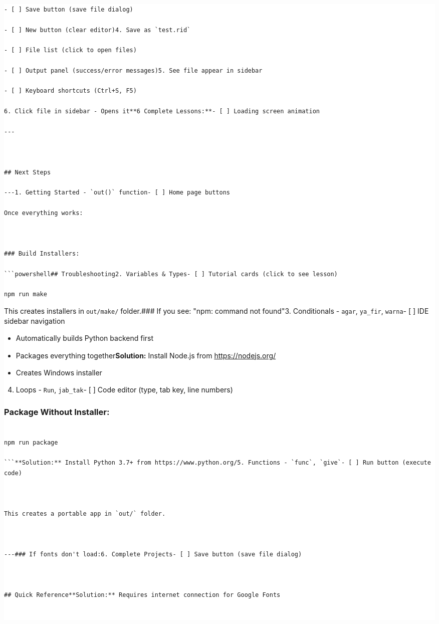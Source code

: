 ```powershell- **TUTORIAL** - 6 lessons**Check:**
- [ ] Save button (save file dialog)

- [ ] New button (clear editor)4. Save as `test.rid`

- [ ] File list (click to open files)

- [ ] Output panel (success/error messages)5. See file appear in sidebar

- [ ] Keyboard shortcuts (Ctrl+S, F5)

6. Click file in sidebar - Opens it**6 Complete Lessons:**- [ ] Loading screen animation

---



## Next Steps

---1. Getting Started - `out()` function- [ ] Home page buttons

Once everything works:



### Build Installers:

```powershell## Troubleshooting2. Variables & Types- [ ] Tutorial cards (click to see lesson)

npm run make

```



This creates installers in `out/make/` folder.### If you see: "npm: command not found"3. Conditionals - `agar`, `ya_fir`, `warna`- [ ] IDE sidebar navigation

- Automatically builds Python backend first

- Packages everything together**Solution:** Install Node.js from https://nodejs.org/

- Creates Windows installer

4. Loops - `Run`, `jab_tak`- [ ] Code editor (type, tab key, line numbers)

### Package Without Installer:

```powershell### If you see: "Python not found"

npm run package

```**Solution:** Install Python 3.7+ from https://www.python.org/5. Functions - `func`, `give`- [ ] Run button (execute code)



This creates a portable app in `out/` folder.



---### If fonts don't load:6. Complete Projects- [ ] Save button (save file dialog)



## Quick Reference**Solution:** Requires internet connection for Google Fonts



```